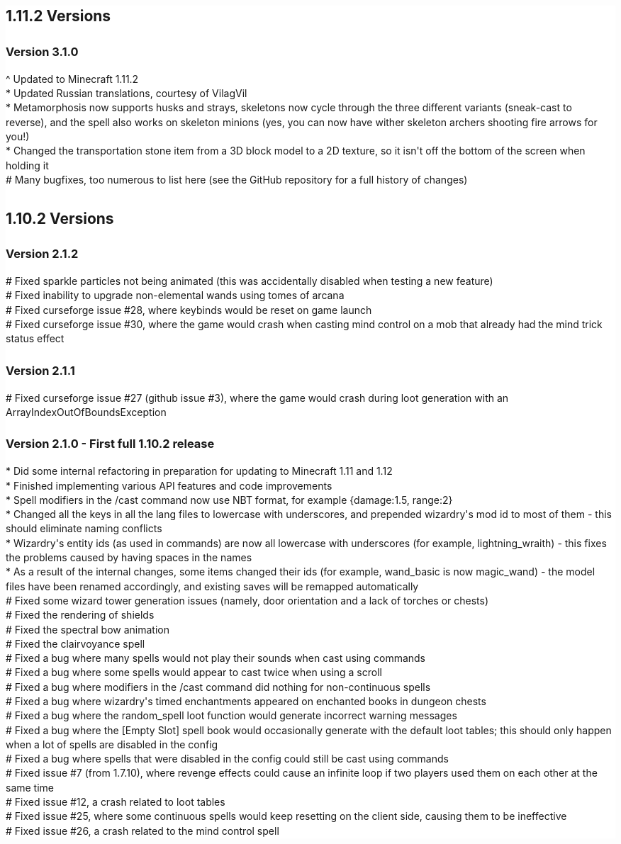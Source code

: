## 1.11.2 Versions

### Version 3.1.0
\^ Updated to Minecraft 1.11.2  
\* Updated Russian translations, courtesy of VilagVil  
\* Metamorphosis now supports husks and strays, skeletons now cycle through the three different variants (sneak-cast to reverse), and the spell also works on skeleton minions (yes, you can now have wither skeleton archers shooting fire arrows for you!)  
\* Changed the transportation stone item from a 3D block model to a 2D texture, so it isn't off the bottom of the screen when holding it  
\# Many bugfixes, too numerous to list here (see the GitHub repository for a full history of changes)

## 1.10.2 Versions

### Version 2.1.2
\# Fixed sparkle particles not being animated (this was accidentally disabled when testing a new feature)  
\# Fixed inability to upgrade non-elemental wands using tomes of arcana  
\# Fixed curseforge issue #28, where keybinds would be reset on game launch  
\# Fixed curseforge issue #30, where the game would crash when casting mind control on a mob that already had the mind trick status effect

### Version 2.1.1
\# Fixed curseforge issue #27 (github issue #3), where the game would crash during loot generation with an ArrayIndexOutOfBoundsException

### Version 2.1.0 - First full 1.10.2 release
\* Did some internal refactoring in preparation for updating to Minecraft 1.11 and 1.12  
\* Finished implementing various API features and code improvements  
\* Spell modifiers in the /cast command now use NBT format, for example {damage:1.5, range:2}  
\* Changed all the keys in all the lang files to lowercase with underscores, and prepended wizardry's mod id to most of them - this should eliminate naming conflicts  
\* Wizardry's entity ids (as used in commands) are now all lowercase with underscores (for example, lightning_wraith) - this fixes the problems caused by having spaces in the names  
\* As a result of the internal changes, some items changed their ids (for example, wand_basic is now magic_wand) - the model files have been renamed accordingly, and existing saves will be remapped automatically  
\# Fixed some wizard tower generation issues (namely, door orientation and a lack of torches or chests)  
\# Fixed the rendering of shields  
\# Fixed the spectral bow animation  
\# Fixed the clairvoyance spell  
\# Fixed a bug where many spells would not play their sounds when cast using commands  
\# Fixed a bug where some spells would appear to cast twice when using a scroll  
\# Fixed a bug where modifiers in the /cast command did nothing for non-continuous spells  
\# Fixed a bug where wizardry's timed enchantments appeared on enchanted books in dungeon chests  
\# Fixed a bug where the random_spell loot function would generate incorrect warning messages  
\# Fixed a bug where the [Empty Slot] spell book would occasionally generate with the default loot tables; this should only happen when a lot of spells are disabled in the config  
\# Fixed a bug where spells that were disabled in the config could still be cast using commands  
\# Fixed issue #7 (from 1.7.10), where revenge effects could cause an infinite loop if two players used them on each other at the same time  
\# Fixed issue #12, a crash related to loot tables  
\# Fixed issue #25, where some continuous spells would keep resetting on the client side, causing them to be ineffective  
\# Fixed issue #26, a crash related to the mind control spell
